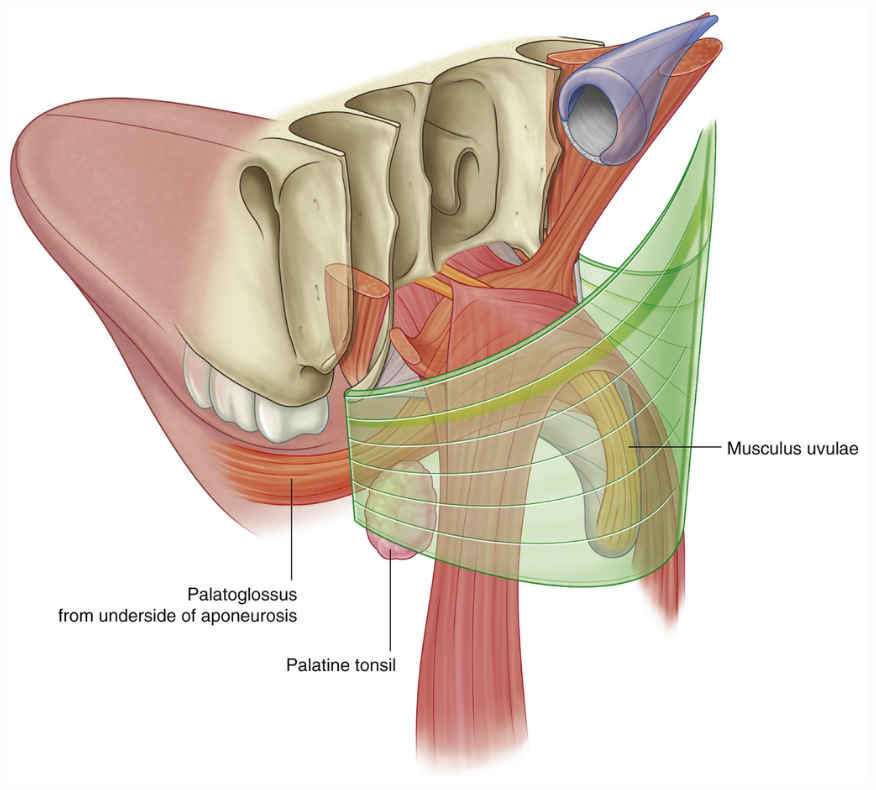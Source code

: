 ![f008-272-9780323393041.jpeg](%5B008%5D%20Anatomy%20and%20Relations%20of%20the%20Pharynx%20b5f5a5e6459e4050acdccf84e9af38ab/f008-272-9780323393041.jpeg)
